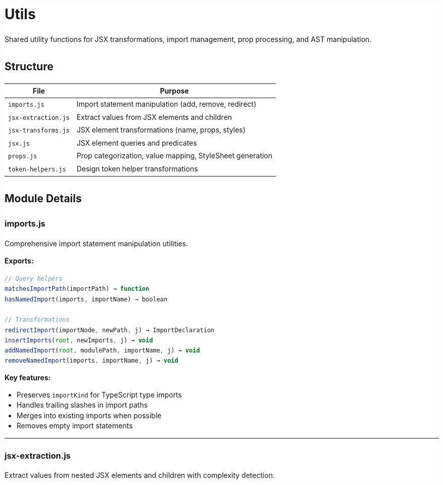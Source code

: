 # Utils

Shared utility functions for JSX transformations, import management, prop processing, and AST manipulation.

## Structure

| File | Purpose |
|------|---------|
| `imports.js` | Import statement manipulation (add, remove, redirect) |
| `jsx-extraction.js` | Extract values from JSX elements and children |
| `jsx-transforms.js` | JSX element transformations (name, props, styles) |
| `jsx.js` | JSX element queries and predicates |
| `props.js` | Prop categorization, value mapping, StyleSheet generation |
| `token-helpers.js` | Design token helper transformations |

## Module Details

### imports.js

Comprehensive import statement manipulation utilities.

**Exports:**
```javascript
// Query helpers
matchesImportPath(importPath) → function
hasNamedImport(imports, importName) → boolean

// Transformations
redirectImport(importNode, newPath, j) → ImportDeclaration
insertImports(root, newImports, j) → void
addNamedImport(root, modulePath, importName, j) → void
removeNamedImport(imports, importName, j) → void
```

**Key features:**
- Preserves `importKind` for TypeScript type imports
- Handles trailing slashes in import paths
- Merges into existing imports when possible
- Removes empty import statements

---

### jsx-extraction.js

Extract values from nested JSX elements and children with complexity detection.

